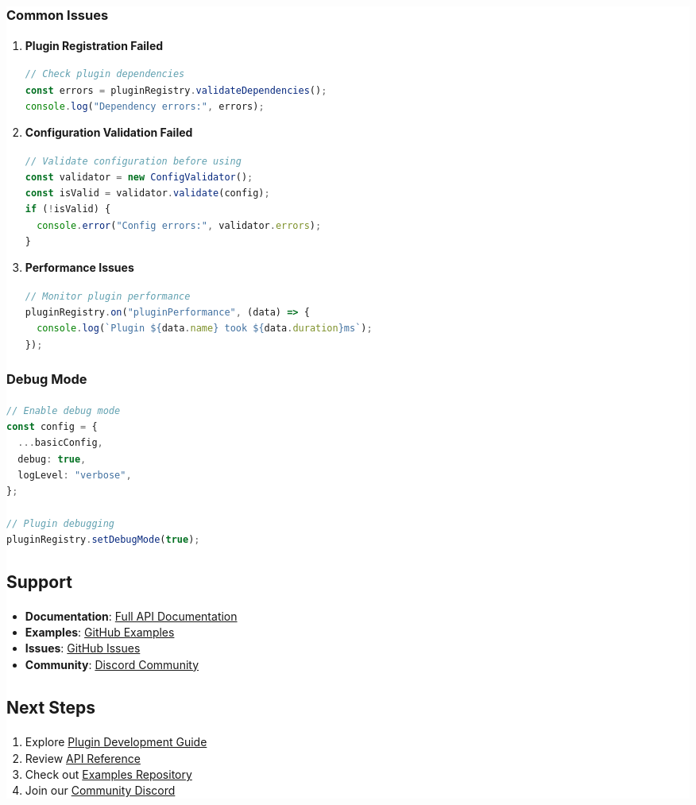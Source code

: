 ### Common Issues

1. **Plugin Registration Failed**

   ```typescript
   // Check plugin dependencies
   const errors = pluginRegistry.validateDependencies();
   console.log("Dependency errors:", errors);
   ```

2. **Configuration Validation Failed**

   ```typescript
   // Validate configuration before using
   const validator = new ConfigValidator();
   const isValid = validator.validate(config);
   if (!isValid) {
     console.error("Config errors:", validator.errors);
   }
   ```

3. **Performance Issues**
   ```typescript
   // Monitor plugin performance
   pluginRegistry.on("pluginPerformance", (data) => {
     console.log(`Plugin ${data.name} took ${data.duration}ms`);
   });
   ```

### Debug Mode

```typescript
// Enable debug mode
const config = {
  ...basicConfig,
  debug: true,
  logLevel: "verbose",
};

// Plugin debugging
pluginRegistry.setDebugMode(true);
```

## Support

- **Documentation**: [Full API Documentation](https://docs.orderly.network/ui-tradingview)
- **Examples**: [GitHub Examples](https://github.com/OrderlyNetwork/ui-tradingview-examples)
- **Issues**: [GitHub Issues](https://github.com/OrderlyNetwork/ui-tradingview/issues)
- **Community**: [Discord Community](https://discord.gg/orderly)

## Next Steps

1. Explore [Plugin Development Guide](./plugin-development.md)
2. Review [API Reference](./api-reference.md)
3. Check out [Examples Repository](https://github.com/OrderlyNetwork/ui-tradingview-examples)
4. Join our [Community Discord](https://discord.gg/orderly)
